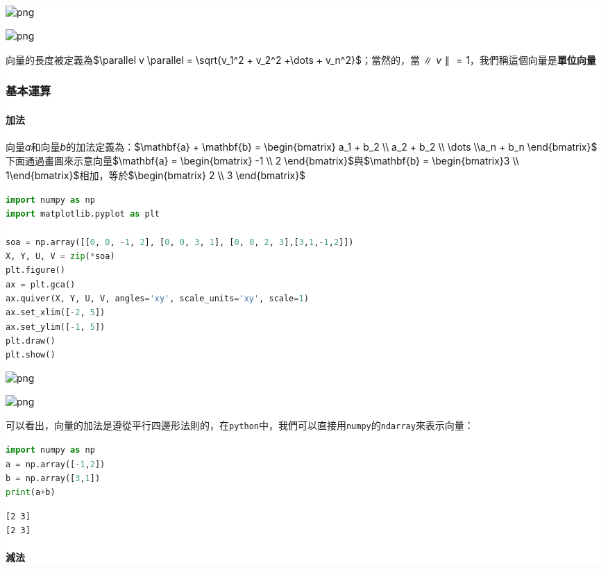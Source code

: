 
![png](Use%20PY%20in%20Linear%20Algebra_files/Use%20PY%20in%20Linear%20Algebra_45_0.png)



![png](Use%20PY%20in%20Linear%20Algebra_files/Use%20PY%20in%20Linear%20Algebra_45_1.png)


向量的長度被定義為$\parallel v \parallel = \sqrt{v_1^2 + v_2^2 +\dots + v_n^2}$；當然的，當$\parallel v \parallel = 1$，我們稱這個向量是**單位向量**

### 基本運算

#### 加法

向量$a$和向量$b$的加法定義為：$\mathbf{a} + \mathbf{b} = \begin{bmatrix} a_1 + b_2 \\ a_2 + b_2 \\ \dots \\a_n + b_n \end{bmatrix}$<br>
下面通過畫圖來示意向量$\mathbf{a} = \begin{bmatrix} -1 \\ 2 \end{bmatrix}$與$\mathbf{b} = \begin{bmatrix}3 \\ 1\end{bmatrix}$相加，等於$\begin{bmatrix} 2 \\ 3 \end{bmatrix}$


```python
import numpy as np
import matplotlib.pyplot as plt

soa = np.array([[0, 0, -1, 2], [0, 0, 3, 1], [0, 0, 2, 3],[3,1,-1,2]])
X, Y, U, V = zip(*soa)
plt.figure()
ax = plt.gca()
ax.quiver(X, Y, U, V, angles='xy', scale_units='xy', scale=1)
ax.set_xlim([-2, 5])
ax.set_ylim([-1, 5])
plt.draw()
plt.show()
```


![png](Use%20PY%20in%20Linear%20Algebra_files/Use%20PY%20in%20Linear%20Algebra_48_0.png)



![png](Use%20PY%20in%20Linear%20Algebra_files/Use%20PY%20in%20Linear%20Algebra_48_1.png)


可以看出，向量的加法是遵從平行四邊形法則的，在`python`中，我們可以直接用`numpy`的`ndarray`來表示向量：


```python
import numpy as np
a = np.array([-1,2])
b = np.array([3,1])
print(a+b)
```

    [2 3]
    [2 3]


#### 減法
